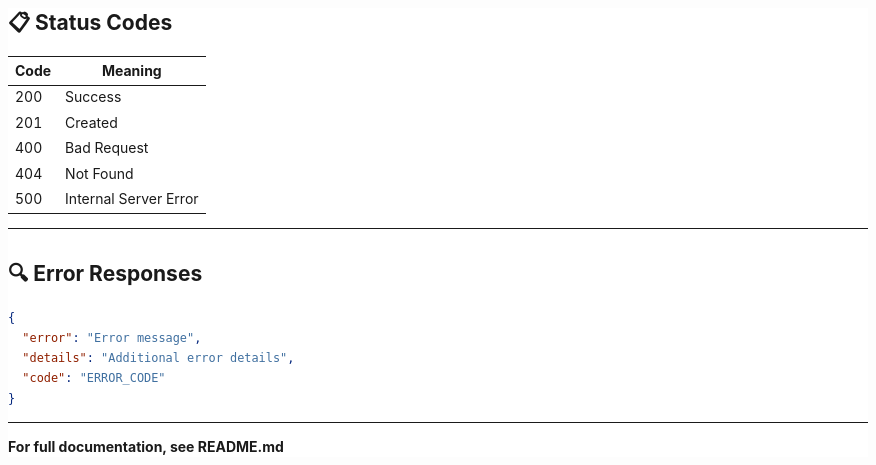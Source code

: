 
## 📋 Status Codes

| Code | Meaning |
|------|---------|
| 200 | Success |
| 201 | Created |
| 400 | Bad Request |
| 404 | Not Found |
| 500 | Internal Server Error |

---

## 🔍 Error Responses

```json
{
  "error": "Error message",
  "details": "Additional error details",
  "code": "ERROR_CODE"
}
```

---

**For full documentation, see README.md**
